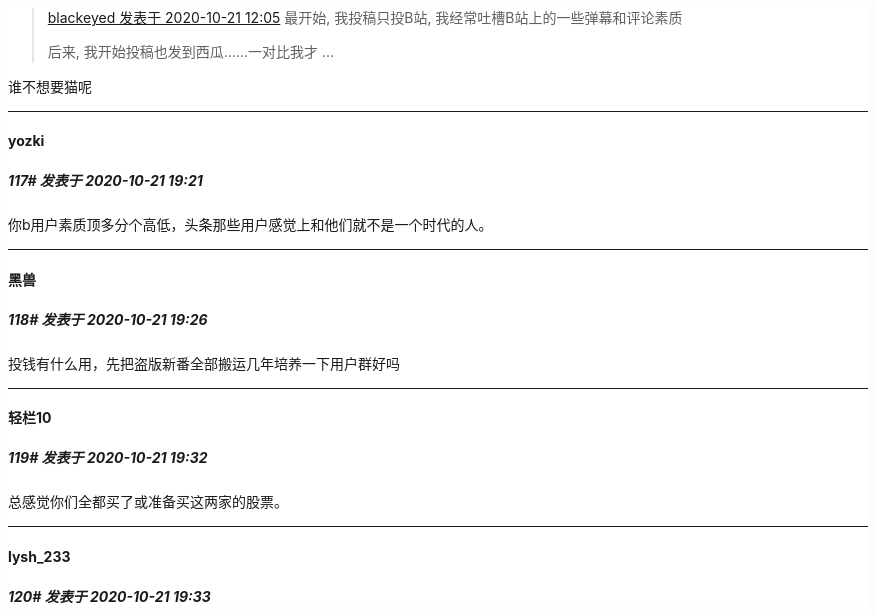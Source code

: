 

<blockquote><a href="httphttps://bbs.saraba1st.com/2b/forum.php?mod=redirect&amp;goto=findpost&amp;pid=49111521&amp;ptid=1966189" target="_blank">blackeyed 发表于 2020-10-21 12:05</a>
最开始, 我投稿只投B站, 我经常吐槽B站上的一些弹幕和评论素质


后来, 我开始投稿也发到西瓜……一对比我才 ...</blockquote>
谁不想要猫呢







*****

####  yozki  
##### 117#       发表于 2020-10-21 19:21




你b用户素质顶多分个高低，头条那些用户感觉上和他们就不是一个时代的人。







*****

####  黑兽  
##### 118#       发表于 2020-10-21 19:26




投钱有什么用，先把盗版新番全部搬运几年培养一下用户群好吗







*****

####  轻栏10  
##### 119#       发表于 2020-10-21 19:32




总感觉你们全都买了或准备买这两家的股票。







*****

####  lysh_233  
##### 120#       发表于 2020-10-21 19:33


